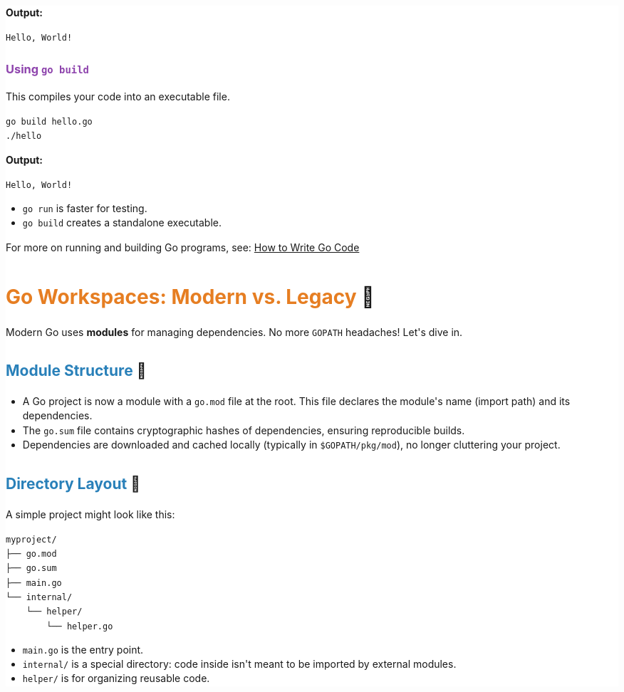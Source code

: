 **Output:**

```
Hello, World!
```

### <span style="color:#8e44ad">Using `go build`</span>

This compiles your code into an executable file.

```bash
go build hello.go
./hello
```

**Output:**

```
Hello, World!
```

*   `go run` is faster for testing.
*   `go build` creates a standalone executable.

For more on running and building Go programs, see: [How to Write Go Code](https://go.dev/doc/code)


# <span style="color:#e67e22">Go Workspaces: Modern vs. Legacy</span> 🚀

Modern Go uses **modules** for managing dependencies. No more `GOPATH` headaches! Let's dive in.

## <span style="color:#2980b9">Module Structure</span> 📂

*   A Go project is now a module with a `go.mod` file at the root. This file declares the module's name (import path) and its dependencies.
*   The `go.sum` file contains cryptographic hashes of dependencies, ensuring reproducible builds.
*   Dependencies are downloaded and cached locally (typically in `$GOPATH/pkg/mod`), no longer cluttering your project.

## <span style="color:#2980b9">Directory Layout</span> 🌲

A simple project might look like this:

```
myproject/
├── go.mod
├── go.sum
├── main.go
└── internal/
    └── helper/
        └── helper.go
```

*   `main.go` is the entry point.
*   `internal/` is a special directory: code inside isn't meant to be imported by external modules.
*   `helper/` is for organizing reusable code.
